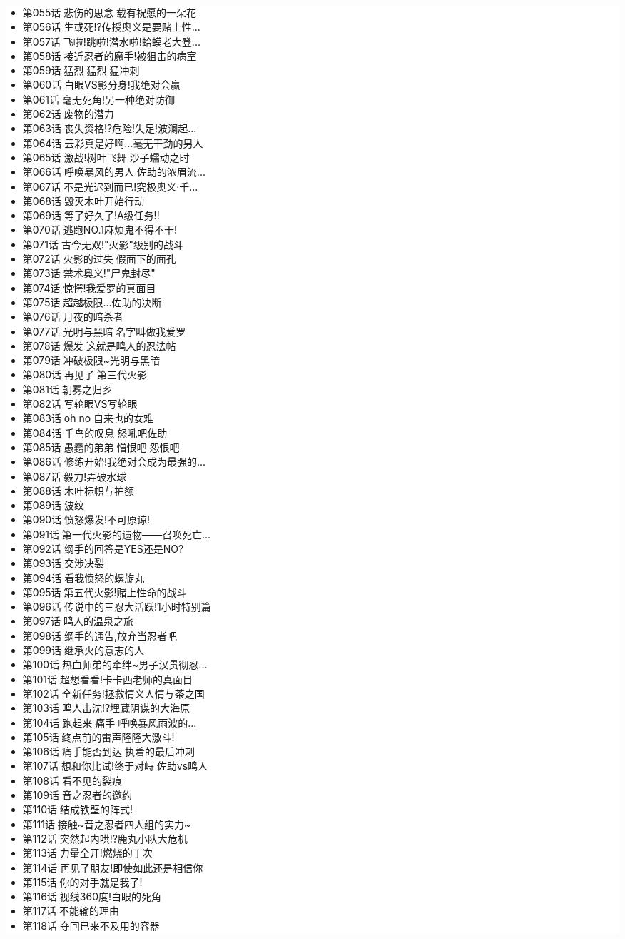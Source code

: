 -  第055话	悲伤的思念 载有祝愿的一朵花
-  第056话	生或死!?传授奥义是要赌上性...
-  第057话	飞啦!跳啦!潜水啦!蛤蟆老大登...
-  第058话	接近忍者的魔手!被狙击的病室
-  第059话	猛烈 猛烈 猛冲刺
-  第060话	白眼VS影分身!我绝对会赢
-  第061话	毫无死角!另一种绝对防御
-  第062话	废物的潜力
-  第063话	丧失资格!?危险!失足!波澜起...
-  第064话	云彩真是好啊...毫无干劲的男人
-  第065话	激战!树叶飞舞 沙子蠕动之时
-  第066话	呼唤暴风的男人 佐助的浓眉流...
-  第067话	不是光迟到而已!究极奥义·千...
-  第068话	毁灭木叶开始行动
-  第069话	等了好久了!A级任务!!
-  第070话	逃跑NO.1麻烦鬼不得不干!
-  第071话	古今无双!"火影"级别的战斗
-  第072话	火影的过失 假面下的面孔
-  第073话	禁术奥义!"尸鬼封尽"
-  第074话	惊愕!我爱罗的真面目
-  第075话	超越极限...佐助的决断
-  第076话	月夜的暗杀者
-  第077话	光明与黑暗 名字叫做我爱罗
-  第078话	爆发 这就是鸣人的忍法帖
-  第079话	冲破极限~光明与黑暗
-  第080话	再见了 第三代火影
-  第081话	朝雾之归乡
-  第082话	写轮眼VS写轮眼
-  第083话	oh no 自来也的女难
-  第084话	千鸟的叹息 怒吼吧佐助
-  第085话	愚蠢的弟弟 憎恨吧 怨恨吧
-  第086话	修练开始!我绝对会成为最强的...
-  第087话	毅力!弄破水球
-  第088话	木叶标帜与护额
-  第089话	波纹
-  第090话	愤怒爆发!不可原谅!
-  第091话	第一代火影的遗物——召唤死亡...
-  第092话	纲手的回答是YES还是NO?
-  第093话	交涉决裂
-  第094话	看我愤怒的螺旋丸
-  第095话	第五代火影!赌上性命的战斗
-  第096话	传说中的三忍大活跃!1小时特别篇
-  第097话	鸣人的温泉之旅
-  第098话	纲手的通告,放弃当忍者吧
-  第099话	继承火的意志的人
-  第100话	热血师弟的牵绊~男子汉贯彻忍...
-  第101话	超想看看!卡卡西老师的真面目
-  第102话	全新任务!拯救情义人情与茶之国
-  第103话	鸣人击沈!?埋藏阴谋的大海原
-  第104话	跑起来 痛手 呼唤暴风雨波的...
-  第105话	终点前的雷声隆隆大激斗!
-  第106话	痛手能否到达 执着的最后冲刺
-  第107话	想和你比试!终于对峙 佐助vs鸣人
-  第108话	看不见的裂痕
-  第109话	音之忍者的邀约
-  第110话	结成铁壁的阵式!
-  第111话	接触~音之忍者四人组的实力~
-  第112话	突然起内哄!?鹿丸小队大危机
-  第113话	力量全开!燃烧的丁次
-  第114话	再见了朋友!即使如此还是相信你
-  第115话	你的对手就是我了!
-  第116话	视线360度!白眼的死角
-  第117话	不能输的理由
-  第118话	夺回已来不及用的容器